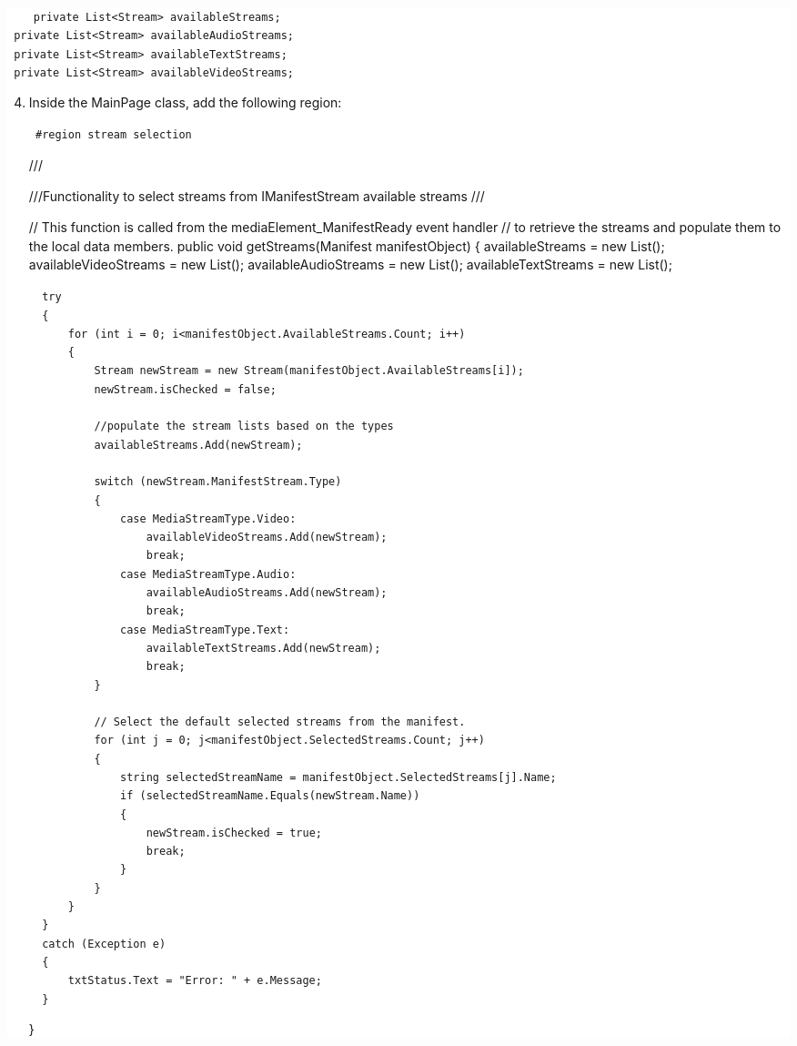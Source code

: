         private List<Stream> availableStreams;
     private List<Stream> availableAudioStreams;
     private List<Stream> availableTextStreams;
     private List<Stream> availableVideoStreams;
4. Inside the MainPage class, add the following region:

        #region stream selection
     ///<summary>
     ///Functionality to select streams from IManifestStream available streams
     /// </summary>

     // This function is called from the mediaElement_ManifestReady event handler 
     // to retrieve the streams and populate them to the local data members.
     public void getStreams(Manifest manifestObject)
     {
         availableStreams = new List<Stream>();
         availableVideoStreams = new List<Stream>();
         availableAudioStreams = new List<Stream>();
         availableTextStreams = new List<Stream>();

         try
         {
             for (int i = 0; i<manifestObject.AvailableStreams.Count; i++)
             {
                 Stream newStream = new Stream(manifestObject.AvailableStreams[i]);
                 newStream.isChecked = false;

                 //populate the stream lists based on the types
                 availableStreams.Add(newStream);

                 switch (newStream.ManifestStream.Type)
                 {
                     case MediaStreamType.Video:
                         availableVideoStreams.Add(newStream);
                         break;
                     case MediaStreamType.Audio:
                         availableAudioStreams.Add(newStream);
                         break;
                     case MediaStreamType.Text:
                         availableTextStreams.Add(newStream);
                         break;
                 }

                 // Select the default selected streams from the manifest.
                 for (int j = 0; j<manifestObject.SelectedStreams.Count; j++)
                 {
                     string selectedStreamName = manifestObject.SelectedStreams[j].Name;
                     if (selectedStreamName.Equals(newStream.Name))
                     {
                         newStream.isChecked = true;
                         break;
                     }
                 }
             }
         }
         catch (Exception e)
         {
             txtStatus.Text = "Error: " + e.Message;
         }
     }


[PlayerApplication]: ./media/media-services-build-smooth-streaming-apps/SSClientWin8-1.png
[CodeViewPic]: ./media/media-services-build-smooth-streaming-apps/SSClientWin8-2.png